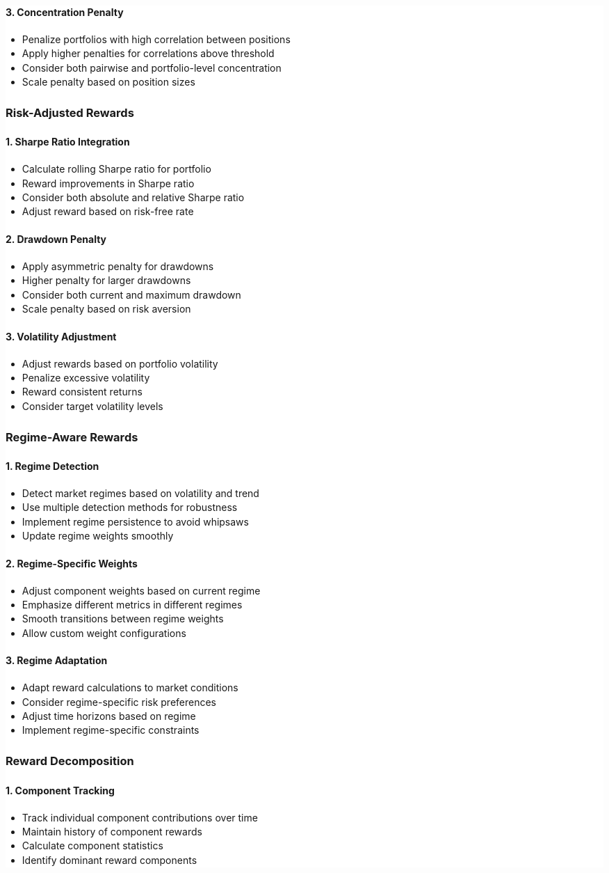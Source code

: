 #### 3. Concentration Penalty
- Penalize portfolios with high correlation between positions
- Apply higher penalties for correlations above threshold
- Consider both pairwise and portfolio-level concentration
- Scale penalty based on position sizes

### Risk-Adjusted Rewards

#### 1. Sharpe Ratio Integration
- Calculate rolling Sharpe ratio for portfolio
- Reward improvements in Sharpe ratio
- Consider both absolute and relative Sharpe ratio
- Adjust reward based on risk-free rate

#### 2. Drawdown Penalty
- Apply asymmetric penalty for drawdowns
- Higher penalty for larger drawdowns
- Consider both current and maximum drawdown
- Scale penalty based on risk aversion

#### 3. Volatility Adjustment
- Adjust rewards based on portfolio volatility
- Penalize excessive volatility
- Reward consistent returns
- Consider target volatility levels

### Regime-Aware Rewards

#### 1. Regime Detection
- Detect market regimes based on volatility and trend
- Use multiple detection methods for robustness
- Implement regime persistence to avoid whipsaws
- Update regime weights smoothly

#### 2. Regime-Specific Weights
- Adjust component weights based on current regime
- Emphasize different metrics in different regimes
- Smooth transitions between regime weights
- Allow custom weight configurations

#### 3. Regime Adaptation
- Adapt reward calculations to market conditions
- Consider regime-specific risk preferences
- Adjust time horizons based on regime
- Implement regime-specific constraints

### Reward Decomposition

#### 1. Component Tracking
- Track individual component contributions over time
- Maintain history of component rewards
- Calculate component statistics
- Identify dominant reward components
